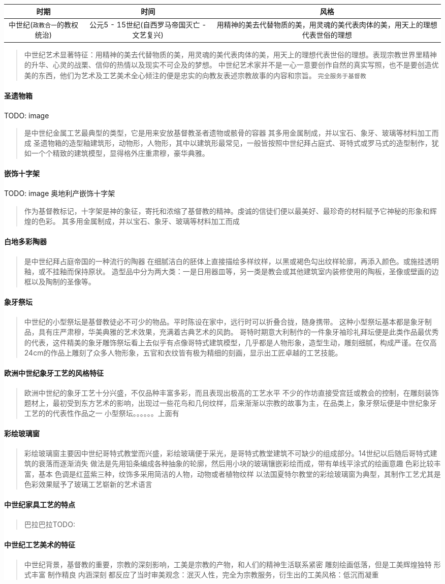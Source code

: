 | 时期 | 时间 | 风格 |
| :----:  | :----: |:----: |
| 中世纪(`政教合一`的教权统治) | 公元5 - 15世纪(自西罗马帝国灭亡 - 文艺复兴) | 用精神的美去代替物质的美，用灵魂的美代表肉体的美，用天上的理想代表世俗的理想 |

> 中世纪艺术显著特征：用精神的美去代替物质的美，用灵魂的美代表肉体的美，用天上的理想代表世俗的理想。表现宗教世界里精神的升华、心灵的战栗、信仰的热情以及现实不可企及的梦想。
> 中世纪艺术家并不是一心一意要创作自然的真实写照，也不是要创造优美的东西，他们为艺术及工艺美术全心倾注的便是忠实的向教友表述宗教故事的内容和宗旨。
> `完全服务于基督教`

#### 圣遗物箱
TODO: image
> 是中世纪金属工艺最典型的类型，它是用来安放基督教圣者遗物或骸骨的容器
> 其多用金属制成，并以宝石、象牙、玻璃等材料加工而成
> 圣遗物箱的造型釉建筑形，动物形，人物形，其中以建筑形最常见，一般皆按照中世纪拜占庭式、哥特式或罗马式的造型制作，犹如一个个精致的建筑模型，显得格外庄重肃穆，豪华典雅。

#### 嵌饰十字架
TODO: image 奥地利产嵌饰十字架
> 作为基督教标记，十字架是神的象征，寄托和浓缩了基督教的精神。虔诚的信徒们便以最美好、最珍奇的材料赋予它神秘的形象和辉煌的色彩。
> 其多用金属制成，并以宝石、象牙、玻璃等材料加工而成

#### 白地多彩陶器
> 是中世纪拜占庭帝国的一种流行的陶器
> 在细腻洁白的胚体上直接描绘多样纹样，以黑或褐色勾出纹样轮廓，再添入颜色。或施挂透明釉，或不挂釉而保持原状。
> 造型品中分为两大类：一是日用器皿等，另一类是教会或其他建筑室内装修使用的陶板，圣像或壁画的边框以及陶制的圣像等。

#### 象牙祭坛
> 中世纪的小型祭坛是基督教徒必不可少的物品。平时陈设在家中，远行时可以折叠合拢，随身携带。
> 这种小型祭坛基本都是象牙制品，具有庄严肃穆，华美典雅的艺术效果，充满着古典艺术的风韵。
> 哥特时期意大利制作的一件象牙袖珍礼拜坛便是此类作品最优秀的代表，这件精美的象牙雕饰祭坛看上去似乎有点像哥特式建筑模型，几乎都是人物形象，造型生动，雕刻细腻，构成严谨。在仅高24cm的作品上雕刻了众多人物形象，五官和衣纹皆有极为精细的刻画，显示出工匠卓越的工艺技能。

#### 欧洲中世纪象牙工艺的风格特征
> 欧洲中世纪的象牙工艺十分兴盛，不仅品种丰富多彩，而且表现出极高的工艺水平
> 不少的作坊直接受宫廷或教会的控制，在雕刻装饰题材上，最初受到东方艺术的影响，出现过一些花鸟和几何纹样，后来渐渐以宗教的故事为主，在品类上，象牙祭坛便是中世纪象牙工艺的的代表性作品之一
> 小型祭坛。。。。。。上面有

#### 彩绘玻璃窗
> 彩绘玻璃窗主要因中世纪哥特式教堂而兴盛，彩绘玻璃便于采光，是哥特式教堂建筑不可缺少的组成部分。14世纪以后随后哥特式建筑的衰落而逐渐消失
> 做法是先用铅条编成各种抽象的轮廓，然后用小块的玻璃镶嵌彩绘而成，带有单线平涂式的绘画意趣
> 色彩比较丰富，基本 色调是红蓝紫三种，纹饰多采用简洁的人物，动物或者植物纹样
> 以法国夏特尔教堂的彩绘玻璃窗为典型，其制作工艺尤其是色彩效果赋予了玻璃工艺崭新的艺术语言

#### 中世纪家具工艺的特点
> 巴拉巴拉TODO:

#### 中世纪工艺美术的特征
> 中世纪背景，基督教的重要，宗教的深刻影响，工美是宗教的产物，和人们的精神生活联系紧密
> 雕刻绘画低落，但是工美辉煌独特
> 形式丰富
> 制作精良
> 内涵深刻
> 都反应了当时审美观念：泯灭人性，完全为宗教服务，衍生出的工美风格：低沉而凝重
